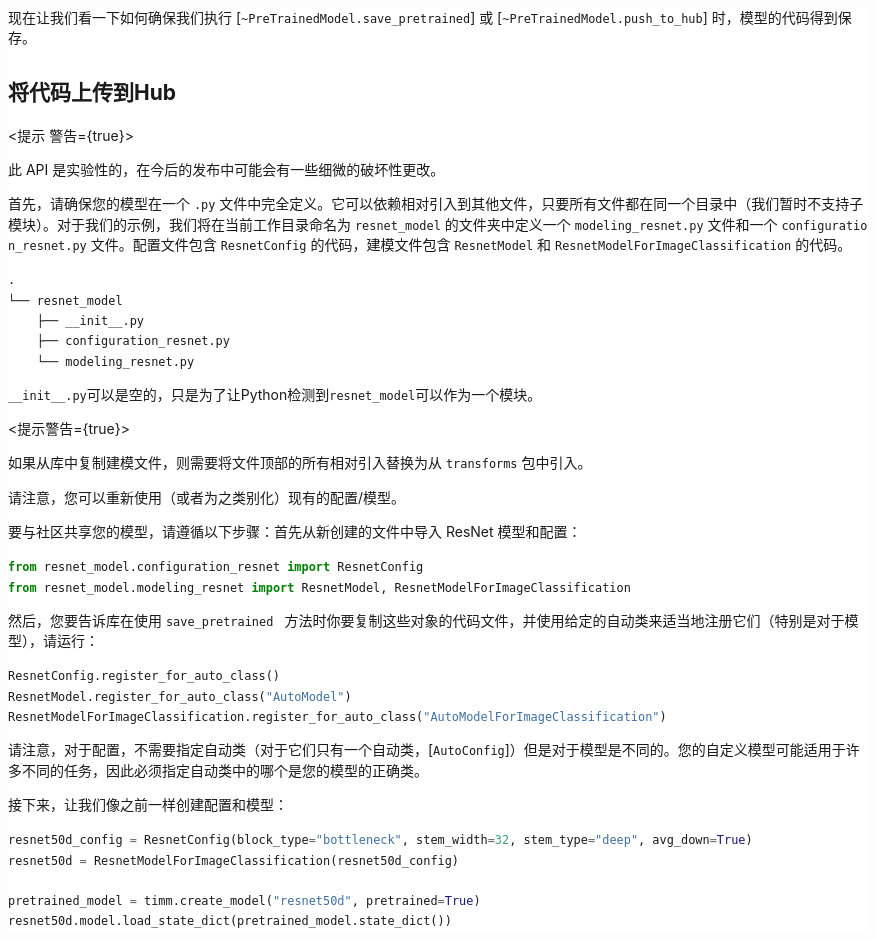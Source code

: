 现在让我们看一下如何确保我们执行 [`~PreTrainedModel.save_pretrained`] 或 [`~PreTrainedModel.push_to_hub`] 时，模型的代码得到保存。

## 将代码上传到Hub

<提示 警告={true}>

此 API 是实验性的，在今后的发布中可能会有一些细微的破坏性更改。

</Tip>

首先，请确保您的模型在一个 `.py` 文件中完全定义。它可以依赖相对引入到其他文件，只要所有文件都在同一个目录中（我们暂时不支持子模块）。对于我们的示例，我们将在当前工作目录命名为 `resnet_model` 的文件夹中定义一个 `modeling_resnet.py` 文件和一个 `configuration_resnet.py` 文件。配置文件包含 `ResnetConfig` 的代码，建模文件包含 `ResnetModel` 和 `ResnetModelForImageClassification` 的代码。

```
.
└── resnet_model
    ├── __init__.py
    ├── configuration_resnet.py
    └── modeling_resnet.py
```

`__init__.py`可以是空的，只是为了让Python检测到`resnet_model`可以作为一个模块。

<提示警告={true}>

如果从库中复制建模文件，则需要将文件顶部的所有相对引入替换为从 `transforms` 包中引入。

</Tip>

请注意，您可以重新使用（或者为之类别化）现有的配置/模型。

要与社区共享您的模型，请遵循以下步骤：首先从新创建的文件中导入 ResNet 模型和配置：

```py
from resnet_model.configuration_resnet import ResnetConfig
from resnet_model.modeling_resnet import ResnetModel, ResnetModelForImageClassification
```

然后，您要告诉库在使用 `save_pretrained ` 方法时你要复制这些对象的代码文件，并使用给定的自动类来适当地注册它们（特别是对于模型），请运行：

```py
ResnetConfig.register_for_auto_class()
ResnetModel.register_for_auto_class("AutoModel")
ResnetModelForImageClassification.register_for_auto_class("AutoModelForImageClassification")
```

请注意，对于配置，不需要指定自动类（对于它们只有一个自动类，[`AutoConfig`]）但是对于模型是不同的。您的自定义模型可能适用于许多不同的任务，因此必须指定自动类中的哪个是您的模型的正确类。

接下来，让我们像之前一样创建配置和模型：

```py
resnet50d_config = ResnetConfig(block_type="bottleneck", stem_width=32, stem_type="deep", avg_down=True)
resnet50d = ResnetModelForImageClassification(resnet50d_config)

pretrained_model = timm.create_model("resnet50d", pretrained=True)
resnet50d.model.load_state_dict(pretrained_model.state_dict())
```
